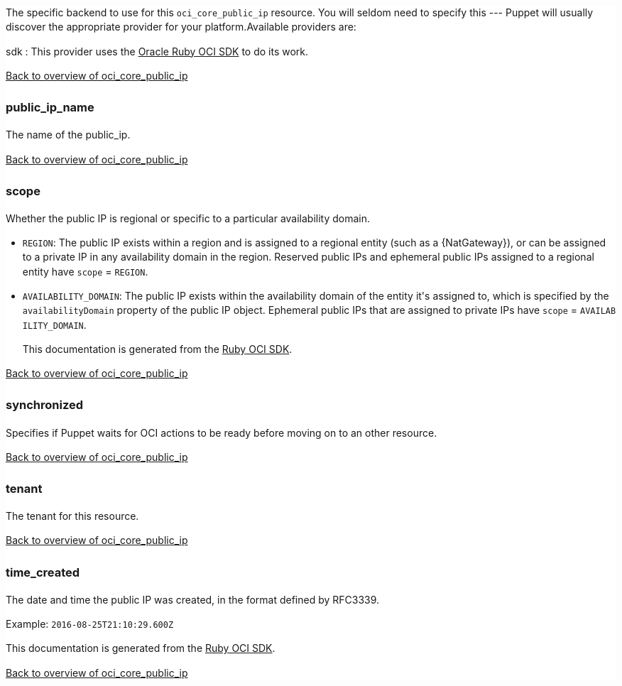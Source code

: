 The specific backend to use for this `oci_core_public_ip`
resource. You will seldom need to specify this --- Puppet will usually
discover the appropriate provider for your platform.Available providers are:

sdk
: This provider uses the [Oracle Ruby OCI SDK](https://github.com/oracle/oci-ruby-sdk) to do its work.



[Back to overview of oci_core_public_ip](#attributes)

### public_ip_name<a name='oci_core_public_ip_public_ip_name'>

The name of the public_ip.



[Back to overview of oci_core_public_ip](#attributes)

### scope<a name='oci_core_public_ip_scope'>

  Whether the public IP is regional or specific to a particular availability domain.

* `REGION`: The public IP exists within a region and is assigned to a regional entity
(such as a {NatGateway}), or can be assigned to a private
IP in any availability domain in the region. Reserved public IPs and ephemeral public IPs
assigned to a regional entity have `scope` = `REGION`.

* `AVAILABILITY_DOMAIN`: The public IP exists within the availability domain of the entity
it's assigned to, which is specified by the `availabilityDomain` property of the public IP object.
Ephemeral public IPs that are assigned to private IPs have `scope` = `AVAILABILITY_DOMAIN`.

  This documentation is generated from the [Ruby OCI SDK](https://github.com/oracle/oci-ruby-sdk).



[Back to overview of oci_core_public_ip](#attributes)

### synchronized<a name='oci_core_public_ip_synchronized'>

Specifies if Puppet waits for OCI actions to be ready before moving on to an other resource.



[Back to overview of oci_core_public_ip](#attributes)

### tenant<a name='oci_core_public_ip_tenant'>

The tenant for this resource.



[Back to overview of oci_core_public_ip](#attributes)

### time_created<a name='oci_core_public_ip_time_created'>

  The date and time the public IP was created, in the format defined by RFC3339.

Example: `2016-08-25T21:10:29.600Z`

  This documentation is generated from the [Ruby OCI SDK](https://github.com/oracle/oci-ruby-sdk).



[Back to overview of oci_core_public_ip](#attributes)

